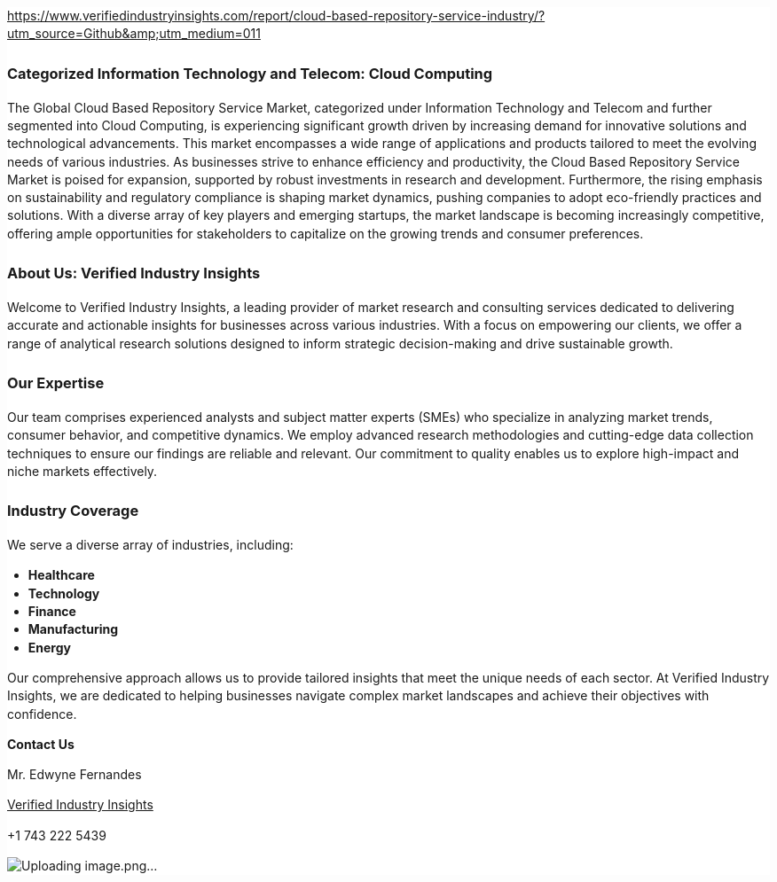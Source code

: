 </strong><a href="https://www.verifiedindustryinsights.com/report/cloud-based-repository-service-industry/?utm_source=Github&amp;utm_medium=011">https://www.verifiedindustryinsights.com/report/cloud-based-repository-service-industry/?utm_source=Github&amp;utm_medium=011</a>&nbsp;</p><h3>Categorized Information Technology and Telecom: Cloud Computing </h3><p>The Global Cloud Based Repository Service Market, categorized under Information Technology and Telecom and further segmented into Cloud Computing, is experiencing significant growth driven by increasing demand for innovative solutions and technological advancements. This market encompasses a wide range of applications and products tailored to meet the evolving needs of various industries. As businesses strive to enhance efficiency and productivity, the Cloud Based Repository Service Market is poised for expansion, supported by robust investments in research and development. Furthermore, the rising emphasis on sustainability and regulatory compliance is shaping market dynamics, pushing companies to adopt eco-friendly practices and solutions. With a diverse array of key players and emerging startups, the market landscape is becoming increasingly competitive, offering ample opportunities for stakeholders to capitalize on the growing trends and consumer preferences.</p><h3>About Us: Verified Industry Insights</h3><p>Welcome to Verified Industry Insights, a leading provider of market research and consulting services dedicated to delivering accurate and actionable insights for businesses across various industries. With a focus on empowering our clients, we offer a range of analytical research solutions designed to inform strategic decision-making and drive sustainable growth.</p><h3>Our Expertise</h3><p>Our team comprises experienced analysts and subject matter experts (SMEs) who specialize in analyzing market trends, consumer behavior, and competitive dynamics. We employ advanced research methodologies and cutting-edge data collection techniques to ensure our findings are reliable and relevant. Our commitment to quality enables us to explore high-impact and niche markets effectively.</p><h3>Industry Coverage</h3><p>We serve a diverse array of industries, including:</p><ul><li><strong>Healthcare</strong></li><li><strong>Technology</strong></li><li><strong>Finance</strong></li><li><strong>Manufacturing</strong></li><li><strong>Energy</strong></li></ul><p>Our comprehensive approach allows us to provide tailored insights that meet the unique needs of each sector. At Verified Industry Insights, we are dedicated to helping businesses navigate complex market landscapes and achieve their objectives with confidence.</p><p><strong>Contact Us</strong></p><p>Mr. Edwyne Fernandes</p><p><a href="https://www.verifiedindustryinsights.com/">Verified Industry Insights</a></p><p>+1 743 222 5439</p>
![Uploading image.png…]()
